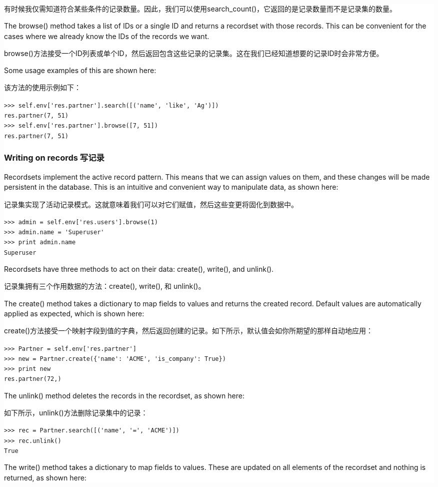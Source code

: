 有时候我仅需知道符合某些条件的记录数量。因此，我们可以使用search_count()，它返回的是记录数量而不是记录集的数量。  

The browse() method takes a list of IDs or a single ID and returns a recordset with those records. This can be convenient for the cases where we already know the IDs of the records we want.  

browse()方法接受一个ID列表或单个ID，然后返回包含这些记录的记录集。这在我们已经知道想要的记录ID时会非常方便。  

Some usage examples of this are shown here:  

该方法的使用示例如下：  

```shell
>>> self.env['res.partner'].search([('name', 'like', 'Ag')])
res.partner(7, 51)
>>> self.env['res.partner'].browse([7, 51])
res.partner(7, 51)
```

### Writing on records 写记录
Recordsets implement the active record pattern. This means that we can assign values on them, and these changes will be made persistent in the database. This is an intuitive and convenient way to manipulate data, as shown here:  

记录集实现了活动记录模式。这就意味着我们可以对它们赋值，然后这些变更将固化到数据中。

```shell
>>> admin = self.env['res.users'].browse(1)
>>> admin.name = 'Superuser'
>>> print admin.name
Superuser
```

Recordsets have three methods to act on their data: create(), write(), and unlink().  

记录集拥有三个作用数据的方法：create(), write(), 和 unlink()。  

The create() method takes a dictionary to map fields to values and returns the created record. Default values are automatically applied as expected, which is shown here:  

create()方法接受一个映射字段到值的字典，然后返回创建的记录。如下所示，默认值会如你所期望的那样自动地应用：  

```shell
>>> Partner = self.env['res.partner']
>>> new = Partner.create({'name': 'ACME', 'is_company': True})
>>> print new
res.partner(72,)
```

The unlink() method deletes the records in the recordset, as shown here:  

如下所示，unlink()方法删除记录集中的记录：  

```shell
>>> rec = Partner.search([('name', '=', 'ACME')])
>>> rec.unlink()
True
```

The write() method takes a dictionary to map fields to values. These are updated on all elements of the recordset and nothing is returned, as shown here:  
